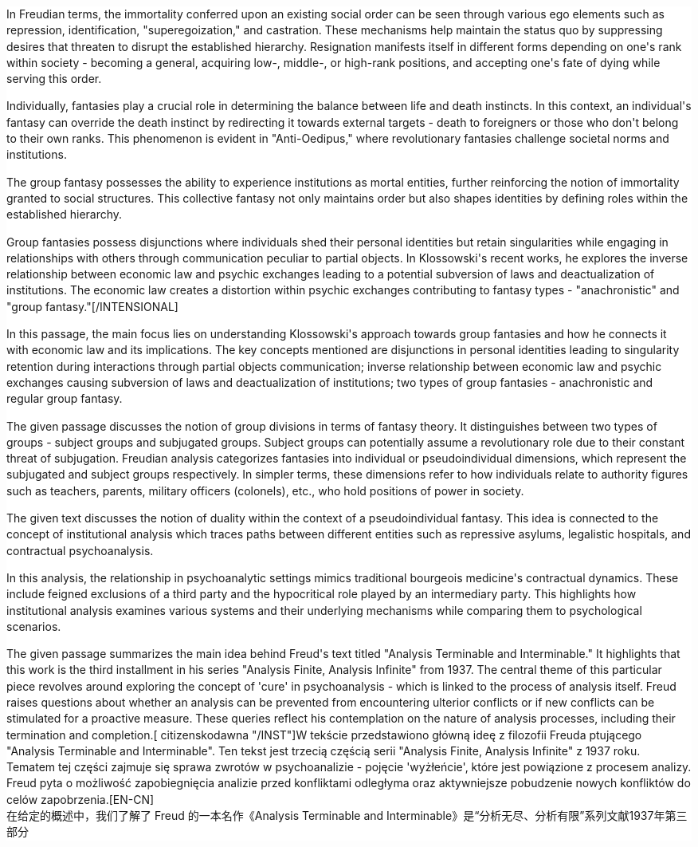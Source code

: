 
In Freudian terms, the immortality conferred upon an existing social order can be seen through various ego elements such as repression, identification, "superegoization," and castration. These mechanisms help maintain the status quo by suppressing desires that threaten to disrupt the established hierarchy. Resignation manifests itself in different forms depending on one's rank within society - becoming a general, acquiring low-, middle-, or high-rank positions, and accepting one's fate of dying while serving this order.

Individually, fantasies play a crucial role in determining the balance between life and death instincts. In this context, an individual's fantasy can override the death instinct by redirecting it towards external targets - death to foreigners or those who don't belong to their own ranks. This phenomenon is evident in "Anti-Oedipus," where revolutionary fantasies challenge societal norms and institutions.

The group fantasy possesses the ability to experience institutions as mortal entities, further reinforcing the notion of immortality granted to social structures. This collective fantasy not only maintains order but also shapes identities by defining roles within the established hierarchy.

Group fantasies possess disjunctions where individuals shed their personal identities but retain singularities while engaging in relationships with others through communication peculiar to partial objects. In Klossowski's recent works, he explores the inverse relationship between economic law and psychic exchanges leading to a potential subversion of laws and deactualization of institutions. The economic law creates a distortion within psychic exchanges contributing to fantasy types - "anachronistic" and "group fantasy."[/INTENSIONAL]

In this passage, the main focus lies on understanding Klossowski's approach towards group fantasies and how he connects it with economic law and its implications. The key concepts mentioned are disjunctions in personal identities leading to singularity retention during interactions through partial objects communication; inverse relationship between economic law and psychic exchanges causing subversion of laws and deactualization of institutions; two types of group fantasies - anachronistic and regular group fantasy.

The given passage discusses the notion of group divisions in terms of fantasy theory. It distinguishes between two types of groups - subject groups and subjugated groups. Subject groups can potentially assume a revolutionary role due to their constant threat of subjugation. Freudian analysis categorizes fantasies into individual or pseudoindividual dimensions, which represent the subjugated and subject groups respectively. In simpler terms, these dimensions refer to how individuals relate to authority figures such as teachers, parents, military officers (colonels), etc., who hold positions of power in society.



The given text discusses the notion of duality within the context of a pseudoindividual fantasy. This idea is connected to the concept of institutional analysis which traces paths between different entities such as repressive asylums, legalistic hospitals, and contractual psychoanalysis.

In this analysis, the relationship in psychoanalytic settings mimics traditional bourgeois medicine's contractual dynamics. These include feigned exclusions of a third party and the hypocritical role played by an intermediary party. This highlights how institutional analysis examines various systems and their underlying mechanisms while comparing them to psychological scenarios.

The given passage summarizes the main idea behind Freud's text titled "Analysis Terminable and Interminable." It highlights that this work is the third installment in his series "Analysis Finite, Analysis Infinite" from 1937. The central theme of this particular piece revolves around exploring the concept of 'cure' in psychoanalysis - which is linked to the process of analysis itself. Freud raises questions about whether an analysis can be prevented from encountering ulterior conflicts or if new conflicts can be stimulated for a proactive measure. These queries reflect his contemplation on the nature of analysis processes, including their termination and completion.[ citizenskodawna "/INST"]W tekście przedstawiono główną ideę z filozofii Freuda ptującego "Analysis Terminable and Interminable". Ten tekst jest trzecią częścią serii "Analysis Finite, Analysis Infinite" z 1937 roku. Tematem tej części zajmuje się sprawa zwrotów w psychoanalizie - pojęcie 'wyżłeńcie', które jest powiązione z procesem analizy. Freud pyta o możliwość zapobiegnięcia analizie przed konfliktami odległyma oraz aktywniejsze pobudzenie nowych konfliktów do celów zapobrzenia.[EN-CN]\
在给定的概述中，我们了解了 Freud 的一本名作《Analysis Terminable and Interminable》是“分析无尽、分析有限”系列文献1937年第三部分
